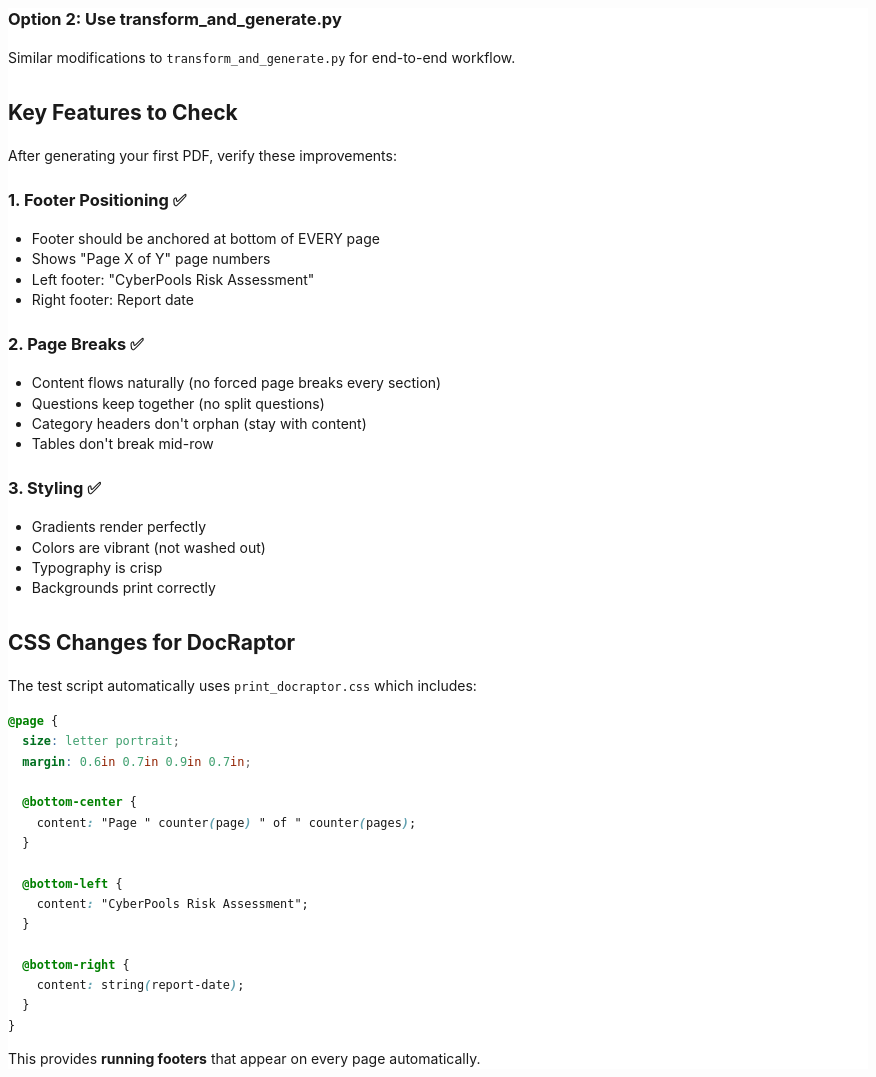 ### Option 2: Use transform_and_generate.py

Similar modifications to `transform_and_generate.py` for end-to-end workflow.

## Key Features to Check

After generating your first PDF, verify these improvements:

### 1. Footer Positioning ✅
- Footer should be anchored at bottom of EVERY page
- Shows "Page X of Y" page numbers
- Left footer: "CyberPools Risk Assessment"
- Right footer: Report date

### 2. Page Breaks ✅
- Content flows naturally (no forced page breaks every section)
- Questions keep together (no split questions)
- Category headers don't orphan (stay with content)
- Tables don't break mid-row

### 3. Styling ✅
- Gradients render perfectly
- Colors are vibrant (not washed out)
- Typography is crisp
- Backgrounds print correctly

## CSS Changes for DocRaptor

The test script automatically uses `print_docraptor.css` which includes:

```css
@page {
  size: letter portrait;
  margin: 0.6in 0.7in 0.9in 0.7in;

  @bottom-center {
    content: "Page " counter(page) " of " counter(pages);
  }

  @bottom-left {
    content: "CyberPools Risk Assessment";
  }

  @bottom-right {
    content: string(report-date);
  }
}
```

This provides **running footers** that appear on every page automatically.

